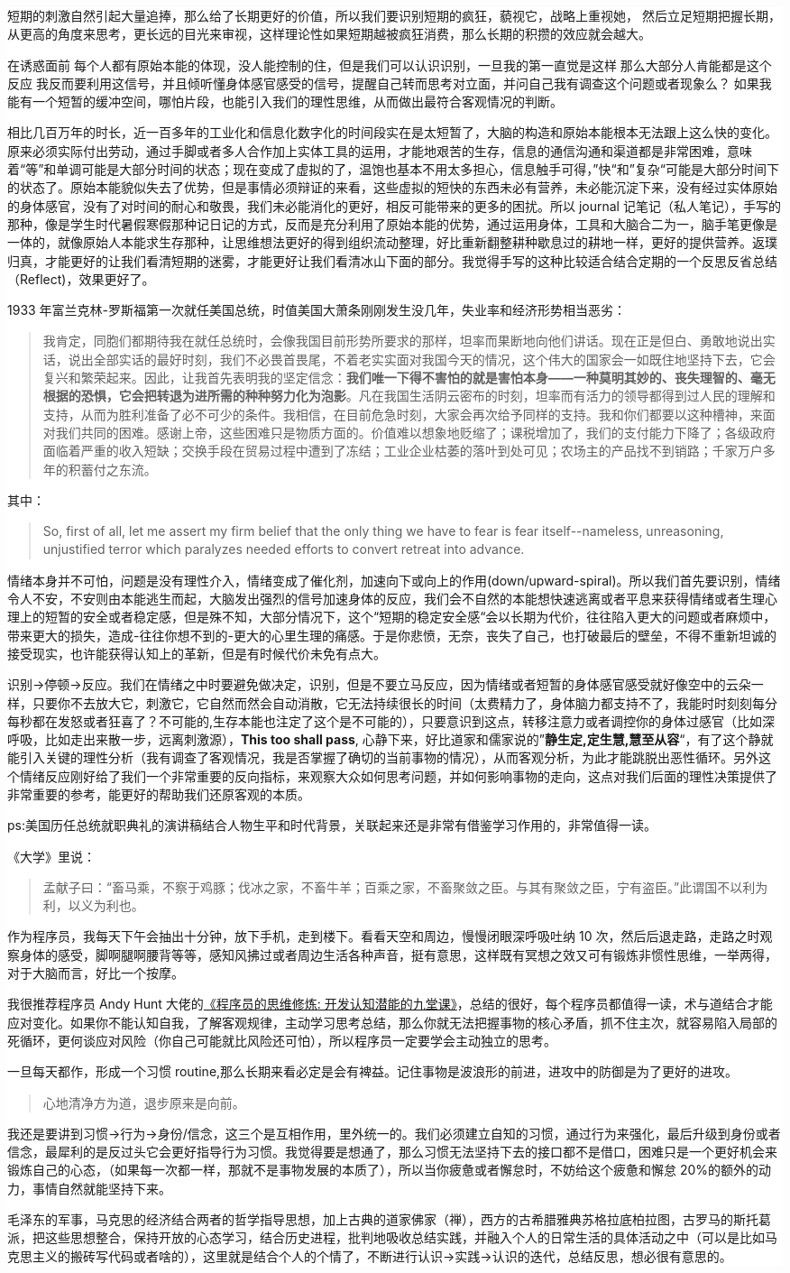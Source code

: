 短期的刺激自然引起大量追捧，那么给了长期更好的价值，所以我们要识别短期的疯狂，藐视它，战略上重视她， 然后立足短期把握长期，从更高的角度来思考，更长远的目光来审视，这样理论性如果短期越被疯狂消费，那么长期的积攒的效应就会越大。

在诱惑面前 每个人都有原始本能的体现，没人能控制的住，但是我们可以认识识别，一旦我的第一直觉是这样 那么大部分人肯能都是这个反应 我反而要利用这信号，并且倾听懂身体感官感受的信号，提醒自己转而思考对立面，并问自己我有调查这个问题或者现象么？ 如果我能有一个短暂的缓冲空间，哪怕片段，也能引入我们的理性思维，从而做出最符合客观情况的判断。

相比几百万年的时长，近一百多年的工业化和信息化数字化的时间段实在是太短暂了，大脑的构造和原始本能根本无法跟上这么快的变化。原来必须实际付出劳动，通过手脚或者多人合作加上实体工具的运用，才能地艰苦的生存，信息的通信沟通和渠道都是非常困难，意味着“等”和单调可能是大部分时间的状态；现在变成了虚拟的了，温饱也基本不用太多担心，信息触手可得，”快“和”复杂“可能是大部分时间下的状态了。原始本能貌似失去了优势，但是事情必须辩证的来看，这些虚拟的短快的东西未必有营养，未必能沉淀下来，没有经过实体原始的身体感官，没有了对时间的耐心和敬畏，我们未必能消化的更好，相反可能带来的更多的困扰。所以 journal 记笔记（私人笔记），手写的那种，像是学生时代暑假寒假那种记日记的方式，反而是充分利用了原始本能的优势，通过运用身体，工具和大脑合二为一，脑手笔更像是一体的，就像原始人本能求生存那种，让思维想法更好的得到组织流动整理，好比重新翻整耕种歇息过的耕地一样，更好的提供营养。返璞归真，才能更好的让我们看清短期的迷雾，才能更好让我们看清冰山下面的部分。我觉得手写的这种比较适合结合定期的一个反思反省总结（Reflect)，效果更好了。

1933 年富兰克林-罗斯福第一次就任美国总统，时值美国大萧条刚刚发生没几年，失业率和经济形势相当恶劣：

> 我肯定，同胞们都期待我在就任总统时，会像我国目前形势所要求的那样，坦率而果断地向他们讲话。现在正是但白、勇敢地说出实话，说出全部实话的最好时刻，我们不必畏首畏尾，不着老实实面对我国今天的情况，这个伟大的国家会一如既住地坚持下去，它会复兴和繁荣起来。因此，让我首先表明我的坚定信念：**我们唯一下得不害怕的就是害怕本身——一种莫明其妙的、丧失理智的、毫无根据的恐惧，它会把转退为进所需的种种努力化为泡影**。凡在我国生活阴云密布的时刻，坦率而有活力的领导都得到过人民的理解和支持，从而为胜利准备了必不可少的条件。我相信，在目前危急时刻，大家会再次给予同样的支持。我和你们都要以这种槽神，来面对我们共同的困难。感谢上帝，这些困难只是物质方面的。价值难以想象地贬缩了；课税增加了，我们的支付能力下降了；各级政府面临着严重的收入短缺；交换手段在贸易过程中遭到了冻结；工业企业枯萎的落叶到处可见；农场主的产品找不到销路；千家万户多年的积蓄付之东流。

其中：

> So, first of all, let me assert my firm belief that the only thing we have to fear is fear itself--nameless, unreasoning, unjustified terror which paralyzes needed efforts to convert retreat into advance.

情绪本身并不可怕，问题是没有理性介入，情绪变成了催化剂，加速向下或向上的作用(down/upward-spiral)。所以我们首先要识别，情绪令人不安，不安则由本能逃生而起，大脑发出强烈的信号加速身体的反应，我们会不自然的本能想快速逃离或者平息来获得情绪或者生理心理上的短暂的安全或者稳定感，但是殊不知，大部分情况下，这个“短期的稳定安全感“会以长期为代价，往往陷入更大的问题或者麻烦中，带来更大的损失，造成-往往你想不到的-更大的心里生理的痛感。于是你悲愤，无奈，丧失了自己，也打破最后的壁垒，不得不重新坦诚的接受现实，也许能获得认知上的革新，但是有时候代价未免有点大。

识别->停顿->反应。我们在情绪之中时要避免做决定，识别，但是不要立马反应，因为情绪或者短暂的身体感官感受就好像空中的云朵一样，只要你不去放大它，刺激它，它自然而然会自动消散，它无法持续很长的时间（太费精力了，身体脑力都支持不了，我能时时刻刻每分每秒都在发怒或者狂喜了？不可能的,生存本能也注定了这个是不可能的），只要意识到这点，转移注意力或者调控你的身体过感官（比如深呼吸，比如走出来散一步，远离刺激源），**This too shall pass**, 心静下来，好比道家和儒家说的”**静生定,定生慧,慧至从容**“，有了这个静就能引入关键的理性分析（我有调查了客观情况，我是否掌握了确切的当前事物的情况），从而客观分析，为此才能跳脱出恶性循环。另外这个情绪反应刚好给了我们一个非常重要的反向指标，来观察大众如何思考问题，并如何影响事物的走向，这点对我们后面的理性决策提供了非常重要的参考，能更好的帮助我们还原客观的本质。

ps:美国历任总统就职典礼的演讲稿结合人物生平和时代背景，关联起来还是非常有借鉴学习作用的，非常值得一读。

《大学》里说：

> 孟献子曰：“畜马乘，不察于鸡豚；伐冰之家，不畜牛羊；百乘之家，不畜聚敛之臣。与其有聚敛之臣，宁有盗臣。”此谓国不以利为利，以义为利也。

作为程序员，我每天下午会抽出十分钟，放下手机，走到楼下。看看天空和周边，慢慢闭眼深呼吸吐纳 10 次，然后后退走路，走路之时观察身体的感受，脚啊腿啊腰背等等，感知风拂过或者周边生活各种声音，挺有意思，这样既有冥想之效又可有锻炼非惯性思维，一举两得，对于大脑而言，好比一个按摩。

我很推荐程序员 Andy Hunt 大佬的[《程序员的思维修炼: 开发认知潜能的九堂课》](https://book.douban.com/subject/5372651/)，总结的很好，每个程序员都值得一读，术与道结合才能应对变化。如果你不能认知自我，了解客观规律，主动学习思考总结，那么你就无法把握事物的核心矛盾，抓不住主次，就容易陷入局部的死循环，更何谈应对风险（你自己可能就比风险还可怕），所以程序员一定要学会主动独立的思考。

一旦每天都作，形成一个习惯 routine,那么长期来看必定是会有裨益。记住事物是波浪形的前进，进攻中的防御是为了更好的进攻。

> 心地清净方为道，退步原来是向前。

我还是要讲到习惯->行为->身份/信念，这三个是互相作用，里外统一的。我们必须建立自知的习惯，通过行为来强化，最后升级到身份或者信念，最犀利的是反过头它会更好指导行为习惯。我觉得要是想通了，那么习惯无法坚持下去的接口都不是借口，困难只是一个更好机会来锻炼自己的心态，（如果每一次都一样，那就不是事物发展的本质了），所以当你疲惫或者懈怠时，不妨给这个疲惫和懈怠 20%的额外的动力，事情自然就能坚持下来。

毛泽东的军事，马克思的经济结合两者的哲学指导思想，加上古典的道家佛家（禅），西方的古希腊雅典苏格拉底柏拉图，古罗马的斯托葛派，把这些思想整合，保持开放的心态学习，结合历史进程，批判地吸收总结实践，并融入个人的日常生活的具体活动之中（可以是比如马克思主义的搬砖写代码或者啥的），这里就是结合个人的个情了，不断进行认识->实践->认识的迭代，总结反思，想必很有意思的。
